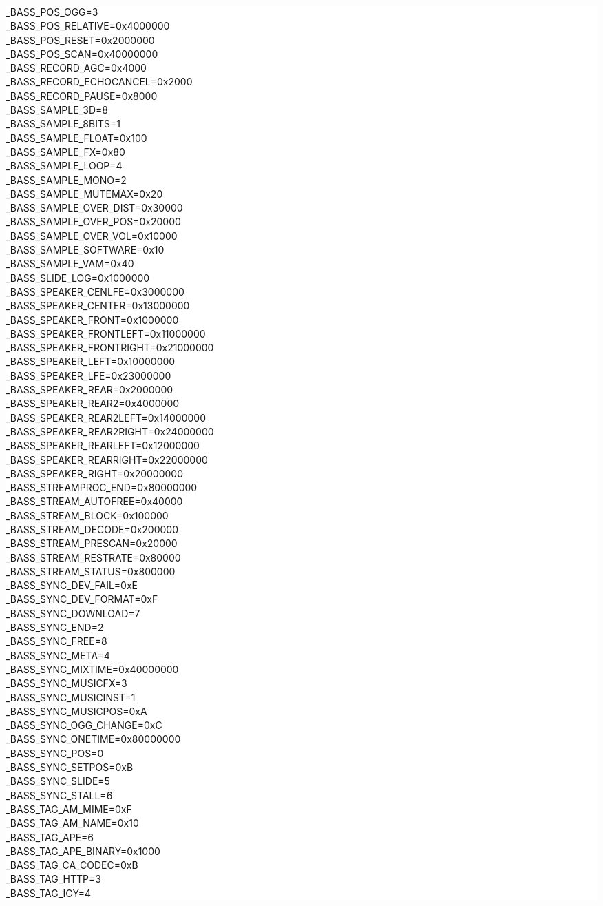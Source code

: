 _BASS_POS_OGG=3  
_BASS_POS_RELATIVE=0x4000000  
_BASS_POS_RESET=0x2000000  
_BASS_POS_SCAN=0x40000000  
_BASS_RECORD_AGC=0x4000  
_BASS_RECORD_ECHOCANCEL=0x2000  
_BASS_RECORD_PAUSE=0x8000  
_BASS_SAMPLE_3D=8  
_BASS_SAMPLE_8BITS=1  
_BASS_SAMPLE_FLOAT=0x100  
_BASS_SAMPLE_FX=0x80  
_BASS_SAMPLE_LOOP=4  
_BASS_SAMPLE_MONO=2  
_BASS_SAMPLE_MUTEMAX=0x20  
_BASS_SAMPLE_OVER_DIST=0x30000  
_BASS_SAMPLE_OVER_POS=0x20000  
_BASS_SAMPLE_OVER_VOL=0x10000  
_BASS_SAMPLE_SOFTWARE=0x10  
_BASS_SAMPLE_VAM=0x40  
_BASS_SLIDE_LOG=0x1000000  
_BASS_SPEAKER_CENLFE=0x3000000  
_BASS_SPEAKER_CENTER=0x13000000  
_BASS_SPEAKER_FRONT=0x1000000  
_BASS_SPEAKER_FRONTLEFT=0x11000000  
_BASS_SPEAKER_FRONTRIGHT=0x21000000  
_BASS_SPEAKER_LEFT=0x10000000  
_BASS_SPEAKER_LFE=0x23000000  
_BASS_SPEAKER_REAR=0x2000000  
_BASS_SPEAKER_REAR2=0x4000000  
_BASS_SPEAKER_REAR2LEFT=0x14000000  
_BASS_SPEAKER_REAR2RIGHT=0x24000000  
_BASS_SPEAKER_REARLEFT=0x12000000  
_BASS_SPEAKER_REARRIGHT=0x22000000  
_BASS_SPEAKER_RIGHT=0x20000000  
_BASS_STREAMPROC_END=0x80000000  
_BASS_STREAM_AUTOFREE=0x40000  
_BASS_STREAM_BLOCK=0x100000  
_BASS_STREAM_DECODE=0x200000  
_BASS_STREAM_PRESCAN=0x20000  
_BASS_STREAM_RESTRATE=0x80000  
_BASS_STREAM_STATUS=0x800000  
_BASS_SYNC_DEV_FAIL=0xE  
_BASS_SYNC_DEV_FORMAT=0xF  
_BASS_SYNC_DOWNLOAD=7  
_BASS_SYNC_END=2  
_BASS_SYNC_FREE=8  
_BASS_SYNC_META=4  
_BASS_SYNC_MIXTIME=0x40000000  
_BASS_SYNC_MUSICFX=3  
_BASS_SYNC_MUSICINST=1  
_BASS_SYNC_MUSICPOS=0xA  
_BASS_SYNC_OGG_CHANGE=0xC  
_BASS_SYNC_ONETIME=0x80000000  
_BASS_SYNC_POS=0  
_BASS_SYNC_SETPOS=0xB  
_BASS_SYNC_SLIDE=5  
_BASS_SYNC_STALL=6  
_BASS_TAG_AM_MIME=0xF  
_BASS_TAG_AM_NAME=0x10  
_BASS_TAG_APE=6  
_BASS_TAG_APE_BINARY=0x1000  
_BASS_TAG_CA_CODEC=0xB  
_BASS_TAG_HTTP=3  
_BASS_TAG_ICY=4  